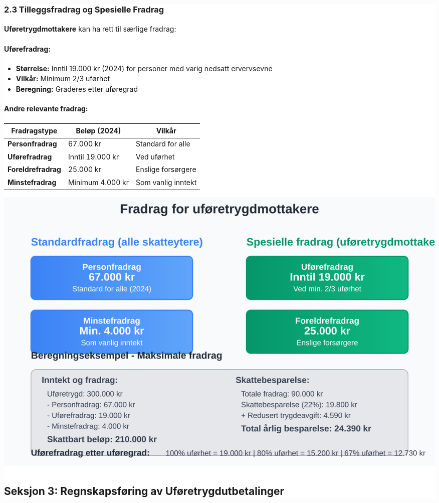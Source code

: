 ### 2.3 Tilleggsfradrag og Spesielle Fradrag

**Uføretrygdmottakere** kan ha rett til særlige fradrag:

#### Uførefradrag:
* **Størrelse:** Inntil 19.000 kr (2024) for personer med varig nedsatt ervervsevne
* **Vilkår:** Minimum 2/3 uførhet
* **Beregning:** Graderes etter uføregrad

#### Andre relevante fradrag:
| **Fradragstype** | **Beløp (2024)** | **Vilkår** |
|------------------|------------------|------------|
| **Personfradrag** | 67.000 kr | Standard for alle |
| **Uførefradrag** | Inntil 19.000 kr | Ved uførhet |
| **Foreldrefradrag** | 25.000 kr | Enslige forsørgere |
| **Minstefradrag** | Minimum 4.000 kr | Som vanlig inntekt |

![Fradrag for Uføretrygdmottakere](fradrag-uforetrygdmottakere.svg)

## Seksjon 3: Regnskapsføring av Uføretrygdutbetalinger
